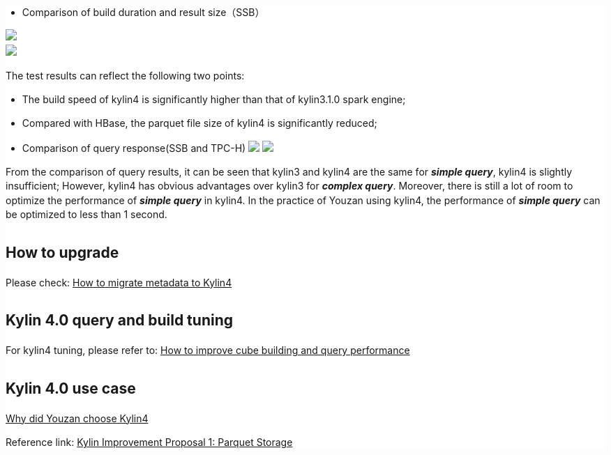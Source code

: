 - Comparison of build duration and result size（SSB）

![](/images/tutorial/4.0/overview/build_duration_ssb.png)  
![](/images/tutorial/4.0/overview/result_size_ssb.png)

The test results can reflect the following two points:
- The build speed of kylin4 is significantly higher than that of kylin3.1.0 spark engine;
- Compared with HBase, the parquet file size of kylin4 is significantly reduced;

- Comparison of query response(SSB and TPC-H)
![](/images/tutorial/4.0/overview/query_response_ssb.png)
![](/images/tutorial/4.0/overview/query_response_tpch.png)

From the comparison of query results, it can be seen that kylin3 and kylin4 are the same for ***simple query***, kylin4 is slightly insufficient; However, kylin4 has obvious advantages over kylin3 for ***complex query***.
Moreover, there is still a lot of room to optimize the performance of ***simple query*** in kylin4. In the practice of Youzan using kylin4, the performance of ***simple query*** can be optimized to less than 1 second.

## How to upgrade
Please check: [How to migrate metadata to Kylin4](https://cwiki.apache.org/confluence/display/KYLIN/How+to+migrate+metadata+to+Kylin+4)

## Kylin 4.0 query and build tuning
For kylin4 tuning, please refer to: [How to improve cube building and query performance](/docs40/howto/howto_optimize_build_and_query.html)

## Kylin 4.0 use case
[Why did Youzan choose Kylin4](/blog/2021/06/17/Why-did-Youzan-choose-Kylin4)

Reference link:
[Kylin Improvement Proposal 1: Parquet Storage](https://cwiki.apache.org/confluence/display/KYLIN/KIP-1%3A+Parquet+storage)
